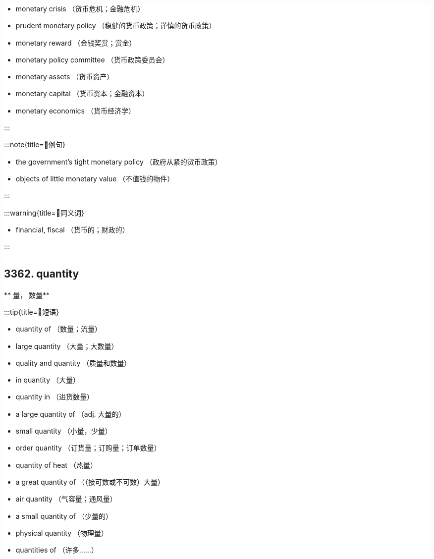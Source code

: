 - monetary crisis （货币危机；金融危机）

- prudent monetary policy （稳健的货币政策；谨慎的货币政策）

- monetary reward （金钱奖赏；赏金）

- monetary policy committee （货币政策委员会）

- monetary assets （货币资产）

- monetary capital （货币资本；金融资本）

- monetary economics （货币经济学）

:::

:::note{title=🎤例句}

- the government’s tight monetary policy （政府从紧的货币政策）

- objects of little monetary value （不值钱的物件）

:::

:::warning{title=🤔同义词}

- financial, fiscal （货币的；财政的）

:::


## 3362. quantity

** 量， 数量**

:::tip{title=🤩短语}

- quantity of （数量；流量）

- large quantity （大量；大数量）

- quality and quantity （质量和数量）

- in quantity （大量）

- quantity in （进货数量）

- a large quantity of （adj. 大量的）

- small quantity （小量，少量）

- order quantity （订货量；订购量；订单数量）

- quantity of heat （热量）

- a great quantity of （（接可数或不可数）大量）

- air quantity （气容量；通风量）

- a small quantity of （少量的）

- physical quantity （物理量）

- quantities of （许多……）
